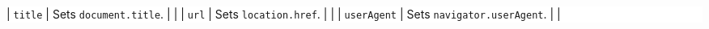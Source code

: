 | `title` | Sets `document.title`. |  |
| `url` | Sets `location.href`. |  |
| `userAgent` | Sets `navigator.userAgent`. |  |
